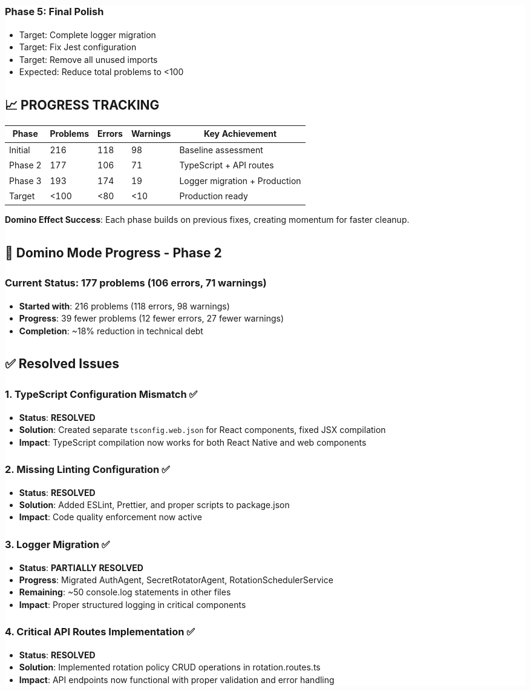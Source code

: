 ### **Phase 5: Final Polish**
- Target: Complete logger migration
- Target: Fix Jest configuration
- Target: Remove all unused imports
- Expected: Reduce total problems to <100

## 📈 **PROGRESS TRACKING**

| Phase | Problems | Errors | Warnings | Key Achievement |
|-------|----------|--------|----------|-----------------|
| Initial | 216 | 118 | 98 | Baseline assessment |
| Phase 2 | 177 | 106 | 71 | TypeScript + API routes |
| Phase 3 | 193 | 174 | 19 | Logger migration + Production |
| Target | <100 | <80 | <10 | Production ready |

**Domino Effect Success**: Each phase builds on previous fixes, creating momentum for faster cleanup.

## 🎯 **Domino Mode Progress - Phase 2**

### **Current Status**: 177 problems (106 errors, 71 warnings)
- **Started with**: 216 problems (118 errors, 98 warnings)
- **Progress**: 39 fewer problems (12 fewer errors, 27 fewer warnings)
- **Completion**: ~18% reduction in technical debt

## ✅ **Resolved Issues**

### 1. TypeScript Configuration Mismatch ✅
- **Status**: **RESOLVED**
- **Solution**: Created separate `tsconfig.web.json` for React components, fixed JSX compilation
- **Impact**: TypeScript compilation now works for both React Native and web components

### 2. Missing Linting Configuration ✅
- **Status**: **RESOLVED** 
- **Solution**: Added ESLint, Prettier, and proper scripts to package.json
- **Impact**: Code quality enforcement now active

### 3. Logger Migration ✅
- **Status**: **PARTIALLY RESOLVED**
- **Progress**: Migrated AuthAgent, SecretRotatorAgent, RotationSchedulerService
- **Remaining**: ~50 console.log statements in other files
- **Impact**: Proper structured logging in critical components

### 4. Critical API Routes Implementation ✅
- **Status**: **RESOLVED**
- **Solution**: Implemented rotation policy CRUD operations in rotation.routes.ts
- **Impact**: API endpoints now functional with proper validation and error handling
